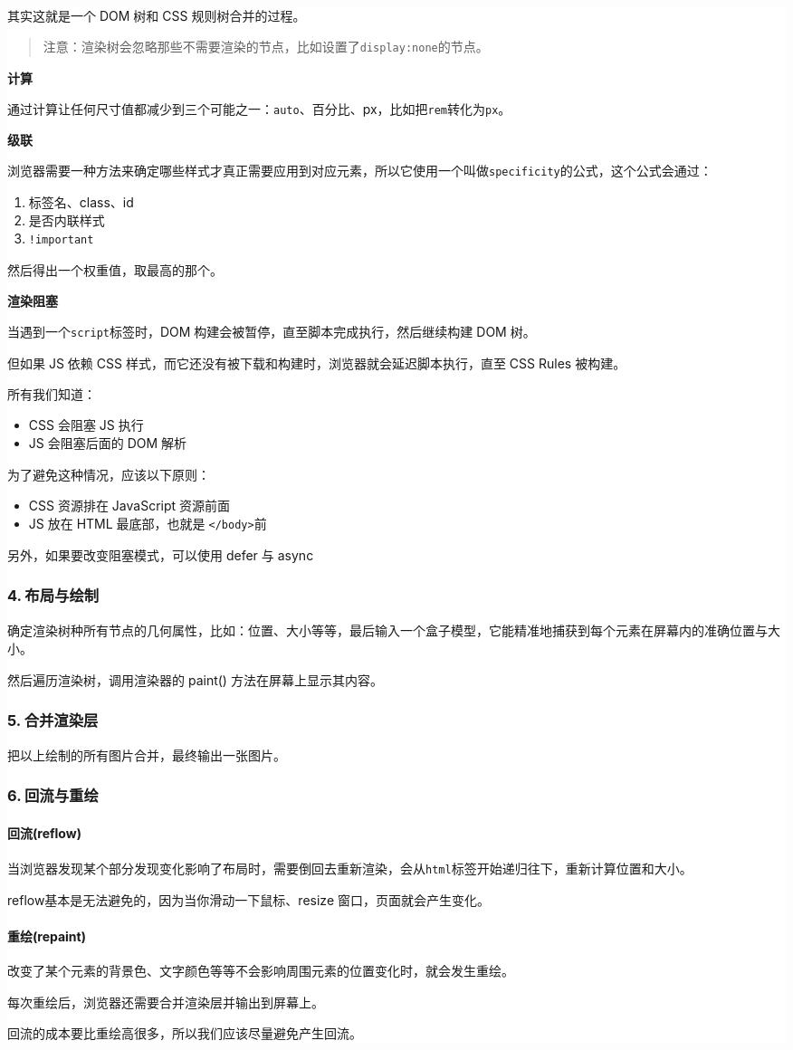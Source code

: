 其实这就是一个 DOM 树和 CSS 规则树合并的过程。

> 注意：渲染树会忽略那些不需要渲染的节点，比如设置了`display:none`的节点。

**计算**

通过计算让任何尺寸值都减少到三个可能之一：`auto`、百分比、px，比如把`rem`转化为`px`。

**级联**

浏览器需要一种方法来确定哪些样式才真正需要应用到对应元素，所以它使用一个叫做`specificity`的公式，这个公式会通过：

1. 标签名、class、id
2. 是否内联样式
3. `!important`

然后得出一个权重值，取最高的那个。

**渲染阻塞**

当遇到一个`script`标签时，DOM 构建会被暂停，直至脚本完成执行，然后继续构建 DOM 树。

但如果 JS 依赖 CSS 样式，而它还没有被下载和构建时，浏览器就会延迟脚本执行，直至 CSS Rules 被构建。

所有我们知道：

- CSS 会阻塞 JS 执行
- JS 会阻塞后面的 DOM 解析

为了避免这种情况，应该以下原则：

- CSS 资源排在 JavaScript 资源前面
- JS 放在 HTML 最底部，也就是 `</body>`前

另外，如果要改变阻塞模式，可以使用 defer 与 async

### 4. 布局与绘制

确定渲染树种所有节点的几何属性，比如：位置、大小等等，最后输入一个盒子模型，它能精准地捕获到每个元素在屏幕内的准确位置与大小。

然后遍历渲染树，调用渲染器的 paint() 方法在屏幕上显示其内容。

### **5. 合并渲染层**

把以上绘制的所有图片合并，最终输出一张图片。

### **6. 回流与重绘**

#### **回流(reflow)**

当浏览器发现某个部分发现变化影响了布局时，需要倒回去重新渲染，会从`html`标签开始递归往下，重新计算位置和大小。

reflow基本是无法避免的，因为当你滑动一下鼠标、resize 窗口，页面就会产生变化。

#### **重绘(repaint)**

改变了某个元素的背景色、文字颜色等等不会影响周围元素的位置变化时，就会发生重绘。

每次重绘后，浏览器还需要合并渲染层并输出到屏幕上。

回流的成本要比重绘高很多，所以我们应该尽量避免产生回流。
